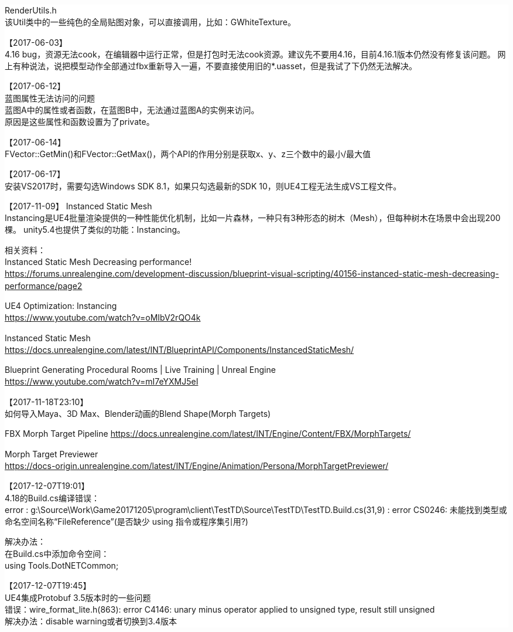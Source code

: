 
RenderUtils.h  
该Util类中的一些纯色的全局贴图对象，可以直接调用，比如：GWhiteTexture。



【2017-06-03】  
4.16 bug，资源无法cook，在编辑器中运行正常，但是打包时无法cook资源。建议先不要用4.16，目前4.16.1版本仍然没有修复该问题。
网上有种说法，说把模型动作全部通过fbx重新导入一遍，不要直接使用旧的*.uasset，但是我试了下仍然无法解决。

【2017-06-12】  
蓝图属性无法访问的问题  
蓝图A中的属性或者函数，在蓝图B中，无法通过蓝图A的实例来访问。  
原因是这些属性和函数设置为了private。

【2017-06-14】  
FVector::GetMin()和FVector::GetMax()，两个API的作用分别是获取x、y、z三个数中的最小/最大值

【2017-06-17】  
安装VS2017时，需要勾选Windows SDK 8.1，如果只勾选最新的SDK 10，则UE4工程无法生成VS工程文件。

【2017-11-09】
Instanced Static Mesh  
Instancing是UE4批量渲染提供的一种性能优化机制，比如一片森林，一种只有3种形态的树木（Mesh），但每种树木在场景中会出现200棵。
unity5.4也提供了类似的功能：Instancing。

相关资料：  
Instanced Static Mesh Decreasing performance!  
https://forums.unrealengine.com/development-discussion/blueprint-visual-scripting/40156-instanced-static-mesh-decreasing-performance/page2

UE4 Optimization: Instancing  
https://www.youtube.com/watch?v=oMIbV2rQO4k

Instanced Static Mesh  
https://docs.unrealengine.com/latest/INT/BlueprintAPI/Components/InstancedStaticMesh/

Blueprint Generating Procedural Rooms | Live Training | Unreal Engine  
https://www.youtube.com/watch?v=mI7eYXMJ5eI

【2017-11-18T23:10】  
如何导入Maya、3D Max、Blender动画的Blend Shape(Morph Targets)

FBX Morph Target Pipeline
https://docs.unrealengine.com/latest/INT/Engine/Content/FBX/MorphTargets/

Morph Target Previewer  
https://docs-origin.unrealengine.com/latest/INT/Engine/Animation/Persona/MorphTargetPreviewer/

【2017-12-07T19:01】  
4.18的Build.cs编译错误：  
error : g:\Source\Work\Game20171205\program\client\TestTD\Source\TestTD\TestTD.Build.cs(31,9) : error CS0246: 未能找到类型或命名空间名称“FileReference”(是否缺少 using 指令或程序集引用?)

解决办法：  
在Build.cs中添加命令空间：  
using Tools.DotNETCommon;

【2017-12-07T19:45】  
UE4集成Protobuf 3.5版本时的一些问题  
错误：wire_format_lite.h(863): error C4146: unary minus operator applied to unsigned type, result still unsigned  
解决办法：disable warning或者切换到3.4版本

